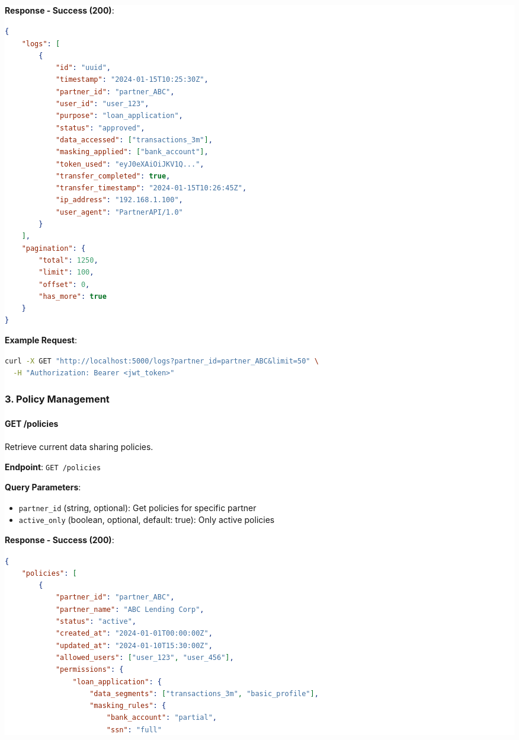 **Response - Success (200)**:

```json
{
	"logs": [
		{
			"id": "uuid",
			"timestamp": "2024-01-15T10:25:30Z",
			"partner_id": "partner_ABC",
			"user_id": "user_123",
			"purpose": "loan_application",
			"status": "approved",
			"data_accessed": ["transactions_3m"],
			"masking_applied": ["bank_account"],
			"token_used": "eyJ0eXAiOiJKV1Q...",
			"transfer_completed": true,
			"transfer_timestamp": "2024-01-15T10:26:45Z",
			"ip_address": "192.168.1.100",
			"user_agent": "PartnerAPI/1.0"
		}
	],
	"pagination": {
		"total": 1250,
		"limit": 100,
		"offset": 0,
		"has_more": true
	}
}
```

**Example Request**:

```bash
curl -X GET "http://localhost:5000/logs?partner_id=partner_ABC&limit=50" \
  -H "Authorization: Bearer <jwt_token>"
```

### 3. Policy Management

#### GET /policies

Retrieve current data sharing policies.

**Endpoint**: `GET /policies`

**Query Parameters**:

- `partner_id` (string, optional): Get policies for specific partner
- `active_only` (boolean, optional, default: true): Only active policies

**Response - Success (200)**:

```json
{
	"policies": [
		{
			"partner_id": "partner_ABC",
			"partner_name": "ABC Lending Corp",
			"status": "active",
			"created_at": "2024-01-01T00:00:00Z",
			"updated_at": "2024-01-10T15:30:00Z",
			"allowed_users": ["user_123", "user_456"],
			"permissions": {
				"loan_application": {
					"data_segments": ["transactions_3m", "basic_profile"],
					"masking_rules": {
						"bank_account": "partial",
						"ssn": "full"
```